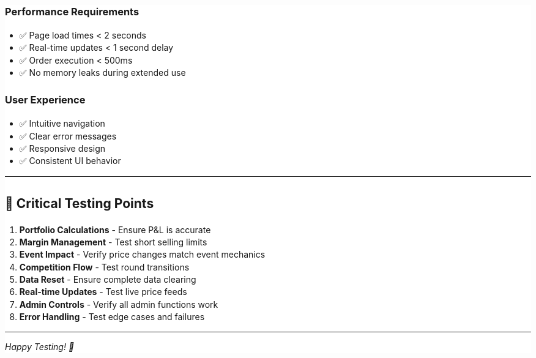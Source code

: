 ### **Performance Requirements**
- ✅ Page load times < 2 seconds
- ✅ Real-time updates < 1 second delay
- ✅ Order execution < 500ms
- ✅ No memory leaks during extended use

### **User Experience**
- ✅ Intuitive navigation
- ✅ Clear error messages
- ✅ Responsive design
- ✅ Consistent UI behavior

---

## 🚨 **Critical Testing Points**

1. **Portfolio Calculations** - Ensure P&L is accurate
2. **Margin Management** - Test short selling limits
3. **Event Impact** - Verify price changes match event mechanics
4. **Competition Flow** - Test round transitions
5. **Data Reset** - Ensure complete data clearing
6. **Real-time Updates** - Test live price feeds
7. **Admin Controls** - Verify all admin functions work
8. **Error Handling** - Test edge cases and failures

---

*Happy Testing! 🎉*
